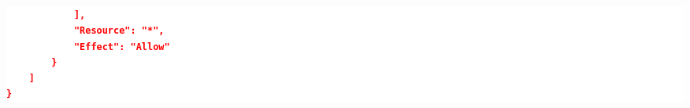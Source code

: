 ```json
            ],
            "Resource": "*",
            "Effect": "Allow"
        }
    ]
}
```
